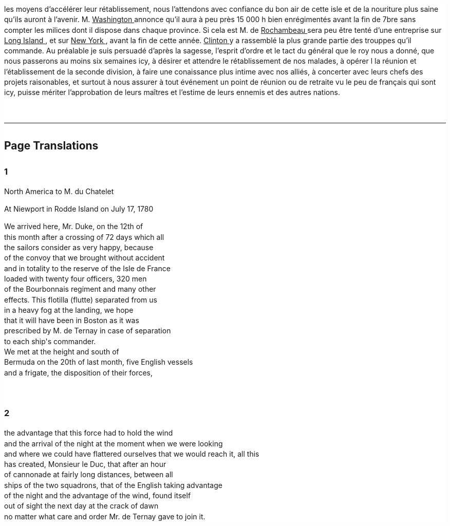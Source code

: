 <p>les moyens d’accélérer leur rétablissement, nous <span class="line-break"> </span>l’attendons avec confiance du bon air de cette isle <span class="line-break"> </span>et de la nouriture plus saine qu’ils auront à l’avenir. <span class="line-break"> </span>M. <a href="../subjects/32162841" title=" Washington "> Washington </a> annonce qu’il aura à peu près 15 000 h <span class="line-break"> </span>bien enrégimentés avant la fin de 7bre sans compter <span class="line-break"> </span>les milices dont il dispose dans chaque province. Si <span class="line-break"> </span>cela est M. de <a href="../subjects/32162815" title=" Rochambeau "> Rochambeau </a> sera peu être tenté d’une <span class="line-break"> </span>entreprise sur <a href="../subjects/32162897" title=" Long Island "> Long Island </a>, et sur <a href="../subjects/32162830" title=" New York "> New York </a> , avant <span class="line-break"> </span>la fin de cette année. <a href="../subjects/32162898" title=" Clinton "> Clinton </a> y a rassemblé la <span class="line-break"> </span>plus grande partie des trouppes qu’il commande. <span class="line-break"> </span>Au préalable je suis persuadé d’après la sagesse, <span class="line-break"> </span>l’esprit d’ordre et le tact du général que le roy nous <span class="line-break"> </span>a donné, que nous passerons au moins six semaines <span class="line-break"> </span>icy, à désirer et attendre le rétablissement <span class="line-break"> </span>de nos malades, à opérer l la réunion et l’établisse<span class="line-break"></span>ment de la seconde division, à faire une conaissance <span class="line-break"> </span>plus intime avec nos alliés, à concerter avec leurs <span class="line-break"> </span>chefs des projets raisonables, <span class="line-break"> </span>et surtout à nous assurer <span class="line-break"> </span>à tout événement un point de réunion ou de retraite vu le peu <span class="line-break"> </span>de français qui sont icy, puisse mériter l’approbation de leurs <span class="line-break"> </span>maîtres et l’estime de leurs ennemis et des autres nations. </p>
</div>
</div>
<br />
</div>
<hr />
<h2 class="divider">Page Translations</h2>
<div class="pages">
<div id="translation-32541614">
<h3>1</h3>
<div class="page-content">
<p>North America to M. du Chatelet</p>
<p>At Niewport in Rodde Island on July 17, 1780</p>
<p>We arrived here, Mr. Duke, on the 12th of <br/>
this month after a crossing of 72 days which all <br/>
the sailors consider as very happy, because <br/>
of the convoy that we brought without accident<br/>
and in totality to the reserve of the Isle de France<br/>
loaded with twenty four officers, 320 men<br/>
of the Bourbonnais regiment and many other<br/>
effects. This flotilla (flutte) separated from us <br/>
in a heavy fog at the landing, we hope <br/>
that it will have been in Boston as it was<br/>
prescribed by M. de Ternay in case of separation<br/>
to each ship's commander.<br/>
We met at the height and south of<br/>
Bermuda on the 20th of last month, five English vessels<br/>
and a frigate, the disposition of their forces,</p>
</div>
</div>
<br />
<div id="translation-32541615">
<h3>2</h3>
<div class="page-content">
<p>the advantage that this force had to hold the wind<br/>
and the arrival of the night at the moment when we were looking<br/>
and where we could have flattered ourselves that we would reach it, all this<br/>
has created, Monsieur le Duc, that after an hour<br/>
of cannonade at fairly long distances, between all<br/>
ships of the two squadrons, that of the English taking advantage<br/>
of the night and the advantage of the wind, found itself <br/>
out of sight the next day at the crack of dawn<br/>
no matter what care and order Mr. de Ternay gave to join it.<br/>
